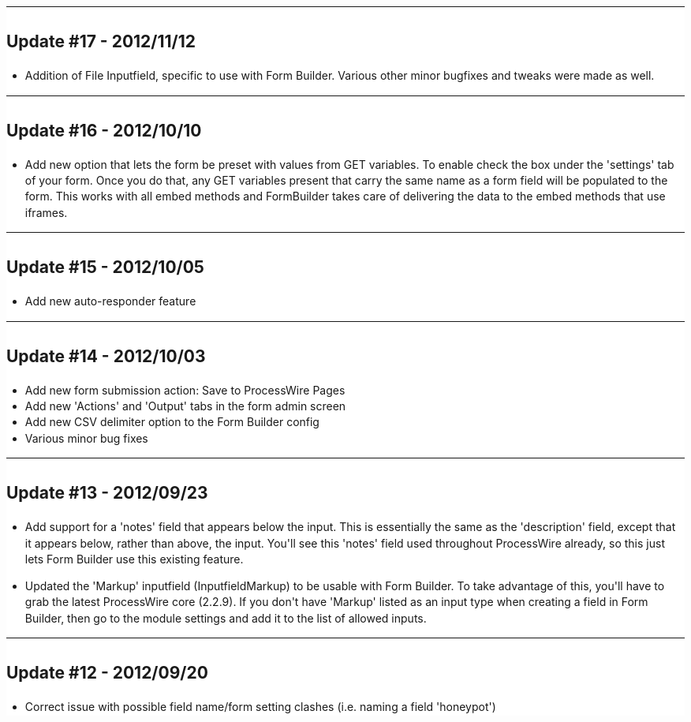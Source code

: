 -----------------------------------------------------------------

## Update #17 - 2012/11/12

- Addition of File Inputfield, specific to use with Form Builder. Various other minor
  bugfixes and tweaks were made as well. 

-----------------------------------------------------------------

## Update #16 - 2012/10/10

- Add new option that lets the form be preset with values from GET variables. To enable
  check the box under the 'settings' tab of your form. Once you do that, any GET variables
  present that carry the same name as a form field will be populated to the form. This 
  works with all embed methods and FormBuilder takes care of delivering the data to the
  embed methods that use iframes.

-----------------------------------------------------------------

## Update #15 - 2012/10/05

- Add new auto-responder feature

-----------------------------------------------------------------

## Update #14 - 2012/10/03

- Add new form submission action: Save to ProcessWire Pages
- Add new 'Actions' and 'Output' tabs in the form admin screen
- Add new CSV delimiter option to the Form Builder config
- Various minor bug fixes 

-----------------------------------------------------------------

## Update #13 - 2012/09/23

- Add support for a 'notes' field that appears below the input. This is essentially the same 
  as the 'description' field, except that it appears below, rather than above, the input. 
  You'll see this 'notes' field used throughout ProcessWire already, so this just lets Form 
  Builder use this existing feature.

- Updated the 'Markup' inputfield (InputfieldMarkup) to be usable with Form Builder. To take 
  advantage of this, you'll have to grab the latest ProcessWire core (2.2.9). If you don't 
  have 'Markup' listed as an input type when creating a field in Form Builder, then go to the 
  module settings and add it to the list of allowed inputs.

-----------------------------------------------------------------

## Update #12 - 2012/09/20

- Correct issue with possible field name/form setting clashes (i.e. naming a field 'honeypot')
